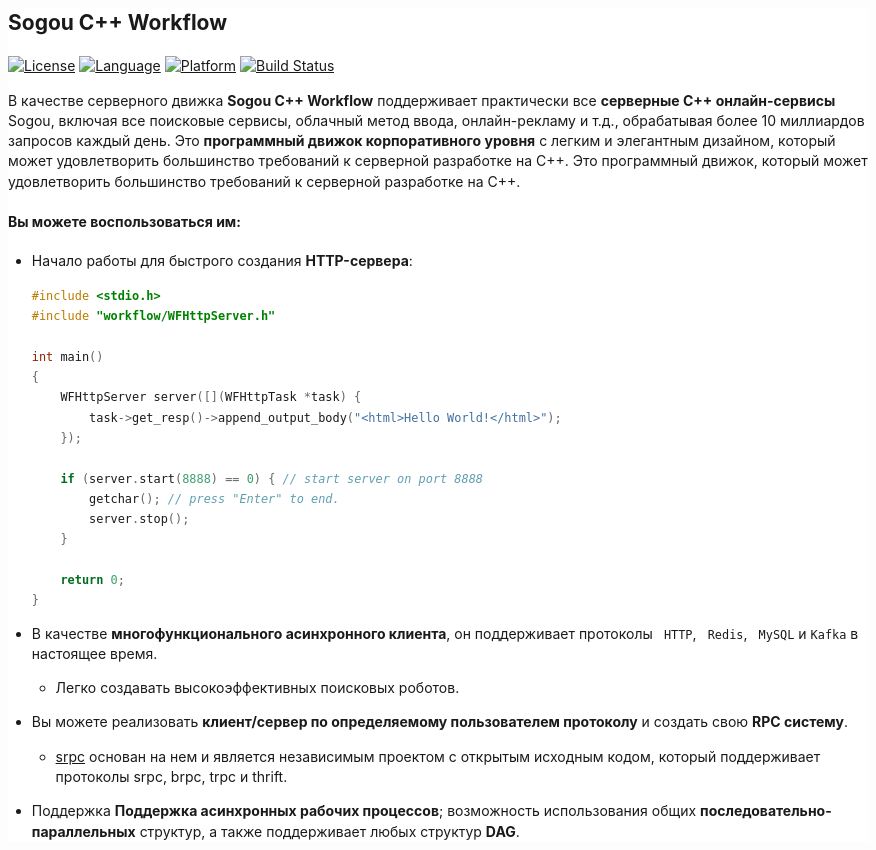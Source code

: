 ## **Sogou C++ Workflow**

[![License](https://img.shields.io/badge/License-Apache%202.0-green.svg)](https://github.com/sogou/workflow/blob/master/LICENSE)
[![Language](https://img.shields.io/badge/language-c++-red.svg)](https://en.cppreference.com/) 
[![Platform](https://img.shields.io/badge/platform-linux%20%7C%20macos%20%7C%20windows-lightgrey.svg)](https://img.shields.io/badge/platform-linux%20%7C%20macos20%7C%20windows-lightgrey.svg)
[![Build Status](https://img.shields.io/github/workflow/status/sogou/workflow/ci%20build)](https://github.com/sogou/workflow/actions?query=workflow%3A%22ci+build%22++)

В качестве серверного движка **Sogou C++ Workflow** поддерживает практически все **серверные C++ онлайн-сервисы** Sogou, включая все поисковые сервисы, облачный метод ввода, онлайн-рекламу и т.д., обрабатывая более 10 миллиардов запросов каждый день. Это **программный движок корпоративного уровня** с легким и элегантным дизайном, который может удовлетворить большинство требований к серверной разработке на C++. Это программный движок, который может удовлетворить большинство требований к серверной разработке на C++.



#### **Вы можете воспользоваться им:**

* Начало работы для быстрого создания **HTTP-сервера**:

  ``` c++
  #include <stdio.h>
  #include "workflow/WFHttpServer.h"
  
  int main()
  {
      WFHttpServer server([](WFHttpTask *task) {
          task->get_resp()->append_output_body("<html>Hello World!</html>");
      });
  
      if (server.start(8888) == 0) { // start server on port 8888
          getchar(); // press "Enter" to end.
          server.stop();
      }
  
      return 0;
  }
  ```

* В качестве **многофункционального асинхронного клиента**, он поддерживает протоколы ``` HTTP```, ``` Redis```, ``` MySQL``` и ```Kafka``` в настоящее время.

	+ Легко создавать высокоэффективных  поисковых роботов.

* Вы можете реализовать **клиент/сервер по определяемому пользователем протоколу** и создать свою **RPС систему**.

  	+ [srpc](https://github.com/sogou/srpc) основан на нем и является независимым проектом с открытым исходным кодом, который поддерживает протоколы srpc, brpc, trpc и thrift.   

* Поддержка **Поддержка асинхронных рабочих процессов**; возможность использования общих **последовательно-параллельных** структур, а также поддерживает любых структур **DAG**.
